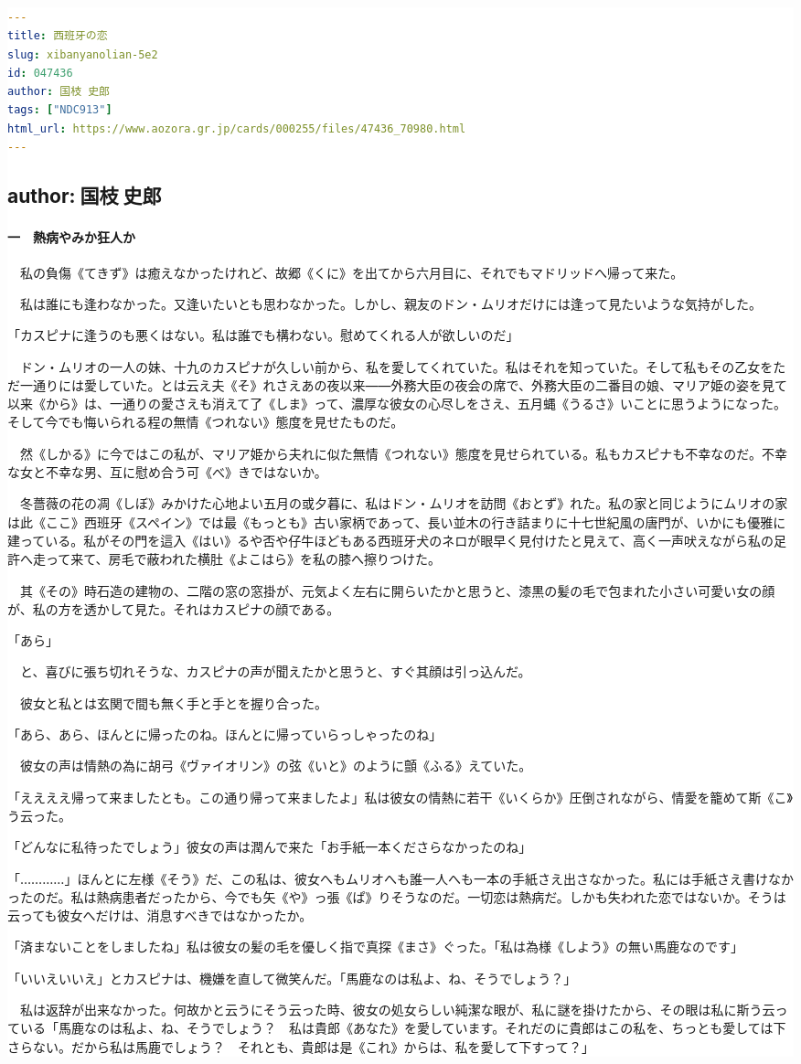 ```yaml
---
title: 西班牙の恋
slug: xibanyanolian-5e2
id: 047436
author: 国枝 史郎
tags: ["NDC913"]
html_url: https://www.aozora.gr.jp/cards/000255/files/47436_70980.html
---
```


## author: 国枝 史郎

#### 一　熱病やみか狂人か




　私の負傷《てきず》は癒えなかったけれど、故郷《くに》を出てから六月目に、それでもマドリッドへ帰って来た。

　私は誰にも逢わなかった。又逢いたいとも思わなかった。しかし、親友のドン・ムリオだけには逢って見たいような気持がした。

「カスピナに逢うのも悪くはない。私は誰でも構わない。慰めてくれる人が欲しいのだ」

　ドン・ムリオの一人の妹、十九のカスピナが久しい前から、私を愛してくれていた。私はそれを知っていた。そして私もその乙女をただ一通りには愛していた。とは云え夫《そ》れさえあの夜以来――外務大臣の夜会の席で、外務大臣の二番目の娘、マリア姫の姿を見て以来《から》は、一通りの愛さえも消えて了《しま》って、濃厚な彼女の心尽しをさえ、五月蝿《うるさ》いことに思うようになった。そして今でも悔いられる程の無情《つれない》態度を見せたものだ。

　然《しかる》に今ではこの私が、マリア姫から夫れに似た無情《つれない》態度を見せられている。私もカスピナも不幸なのだ。不幸な女と不幸な男、互に慰め合う可《べ》きではないか。

　冬薔薇の花の凋《しぼ》みかけた心地よい五月の或夕暮に、私はドン・ムリオを訪問《おとず》れた。私の家と同じようにムリオの家は此《ここ》西班牙《スペイン》では最《もっとも》古い家柄であって、長い並木の行き詰まりに十七世紀風の唐門が、いかにも優雅に建っている。私がその門を這入《はい》るや否や仔牛ほどもある西班牙犬のネロが眼早く見付けたと見えて、高く一声吠えながら私の足許へ走って来て、房毛で蔽われた横肚《よこはら》を私の膝へ擦りつけた。

　其《その》時石造の建物の、二階の窓の窓掛が、元気よく左右に開らいたかと思うと、漆黒の髪の毛で包まれた小さい可愛い女の顔が、私の方を透かして見た。それはカスピナの顔である。

「あら」

　と、喜びに張ち切れそうな、カスピナの声が聞えたかと思うと、すぐ其顔は引っ込んだ。

　彼女と私とは玄関で間も無く手と手とを握り合った。

「あら、あら、ほんとに帰ったのね。ほんとに帰っていらっしゃったのね」

　彼女の声は情熱の為に胡弓《ヴァイオリン》の弦《いと》のように顫《ふる》えていた。

「ええええ帰って来ましたとも。この通り帰って来ましたよ」私は彼女の情熱に若干《いくらか》圧倒されながら、情愛を籠めて斯《こ》う云った。

「どんなに私待ったでしょう」彼女の声は潤んで来た「お手紙一本くださらなかったのね」

「…………」ほんとに左様《そう》だ、この私は、彼女へもムリオへも誰一人へも一本の手紙さえ出さなかった。私には手紙さえ書けなかったのだ。私は熱病患者だったから、今でも矢《や》っ張《ぱ》りそうなのだ。一切恋は熱病だ。しかも失われた恋ではないか。そうは云っても彼女へだけは、消息すべきではなかったか。

「済まないことをしましたね」私は彼女の髪の毛を優しく指で真探《まさ》ぐった。「私は為様《しよう》の無い馬鹿なのです」

「いいえいいえ」とカスピナは、機嫌を直して微笑んだ。「馬鹿なのは私よ、ね、そうでしょう？」

　私は返辞が出来なかった。何故かと云うにそう云った時、彼女の処女らしい純潔な眼が、私に謎を掛けたから、その眼は私に斯う云っている「馬鹿なのは私よ、ね、そうでしょう？　私は貴郎《あなた》を愛しています。それだのに貴郎はこの私を、ちっとも愛しては下さらない。だから私は馬鹿でしょう？　それとも、貴郎は是《これ》からは、私を愛して下すって？」
